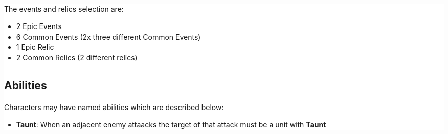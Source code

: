 The events and relics selection are:

* 2 Epic Events
* 6 Common Events (2x three different Common Events)
* 1 Epic Relic
* 2 Common Relics (2 different relics)

## Abilities

Characters may have named abilities which are described below:

* **Taunt**: When an adjacent enemy attaacks the target of that attack must be a unit with **Taunt**

